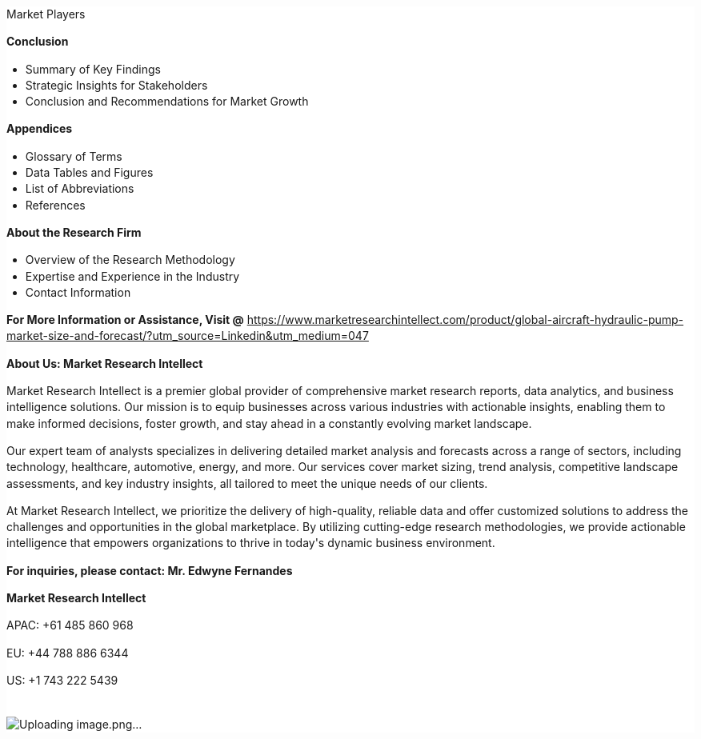 Market Players</li></ul><p><strong>Conclusion</strong></p><ul><li>Summary of Key Findings</li><li>Strategic Insights for Stakeholders</li><li>Conclusion and Recommendations for Market Growth</li></ul><p><strong>Appendices</strong></p><ul><li>Glossary of Terms</li><li>Data Tables and Figures</li><li>List of Abbreviations</li><li>References</li></ul><p><strong>About the Research Firm</strong></p><ul><li>Overview of the Research Methodology</li><li>Expertise and Experience in the Industry</li><li>Contact Information</li></ul></div><div class="article-main__content" data-test-id="publishing-text-block"><p><span class="font-[700]"><strong>For More Information or Assistance, Visit @</strong>&nbsp;<a href="https://www.marketresearchintellect.com/product/global-aircraft-hydraulic-pump-market-size-and-forecast/?utm_source=Linkedin&utm_medium=047">https://www.marketresearchintellect.com/product/global-aircraft-hydraulic-pump-market-size-and-forecast/?utm_source=Linkedin&utm_medium=047</a></span></p><p><strong>About Us: Market Research Intellect</strong></p><p>Market Research Intellect is a premier global provider of comprehensive market research reports, data analytics, and business intelligence solutions. Our mission is to equip businesses across various industries with actionable insights, enabling them to make informed decisions, foster growth, and stay ahead in a constantly evolving market landscape.</p><p>Our expert team of analysts specializes in delivering detailed market analysis and forecasts across a range of sectors, including technology, healthcare, automotive, energy, and more. Our services cover market sizing, trend analysis, competitive landscape assessments, and key industry insights, all tailored to meet the unique needs of our clients.</p><p>At Market Research Intellect, we prioritize the delivery of high-quality, reliable data and offer customized solutions to address the challenges and opportunities in the global marketplace. By utilizing cutting-edge research methodologies, we provide actionable intelligence that empowers organizations to thrive in today's dynamic business environment.</p><p><strong>For inquiries, please contact: Mr. Edwyne Fernandes</strong></p><p><strong>Market Research Intellect</strong></p><p>APAC: +61 485 860 968</p><p>EU: +44 788 886 6344</p><p>US: +1 743 222 5439</p></div><div class="article-main__content" data-test-id="publishing-text-block">&nbsp;</div>
![Uploading image.png…]()
